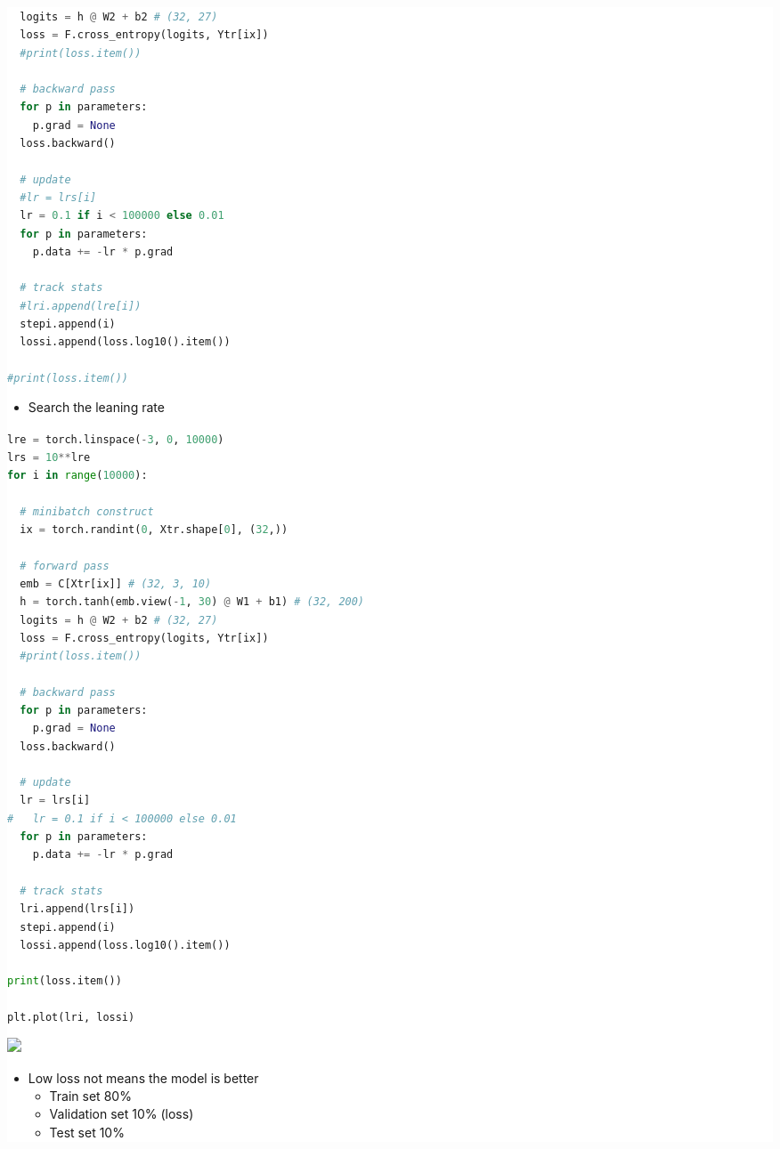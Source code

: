 ```python
  logits = h @ W2 + b2 # (32, 27)
  loss = F.cross_entropy(logits, Ytr[ix])
  #print(loss.item())
  
  # backward pass
  for p in parameters:
    p.grad = None
  loss.backward()
  
  # update
  #lr = lrs[i]
  lr = 0.1 if i < 100000 else 0.01
  for p in parameters:
    p.data += -lr * p.grad

  # track stats
  #lri.append(lre[i])
  stepi.append(i)
  lossi.append(loss.log10().item())

#print(loss.item())
```
- Search the leaning rate
```python
lre = torch.linspace(-3, 0, 10000)
lrs = 10**lre
for i in range(10000):
  
  # minibatch construct
  ix = torch.randint(0, Xtr.shape[0], (32,))
  
  # forward pass
  emb = C[Xtr[ix]] # (32, 3, 10)
  h = torch.tanh(emb.view(-1, 30) @ W1 + b1) # (32, 200)
  logits = h @ W2 + b2 # (32, 27)
  loss = F.cross_entropy(logits, Ytr[ix])
  #print(loss.item())
  
  # backward pass
  for p in parameters:
    p.grad = None
  loss.backward()
  
  # update
  lr = lrs[i]
#   lr = 0.1 if i < 100000 else 0.01
  for p in parameters:
    p.data += -lr * p.grad

  # track stats
  lri.append(lrs[i])
  stepi.append(i)
  lossi.append(loss.log10().item())

print(loss.item())

plt.plot(lri, lossi)
```
![](NN%20From%20zero%20to%20Hero/%E6%88%AA%E5%B1%8F2024-04-26%2012.48.27.png)
- Low loss not means the model is better
  - Train set 80%
  - Validation set 10% (loss)
  - Test set 10%